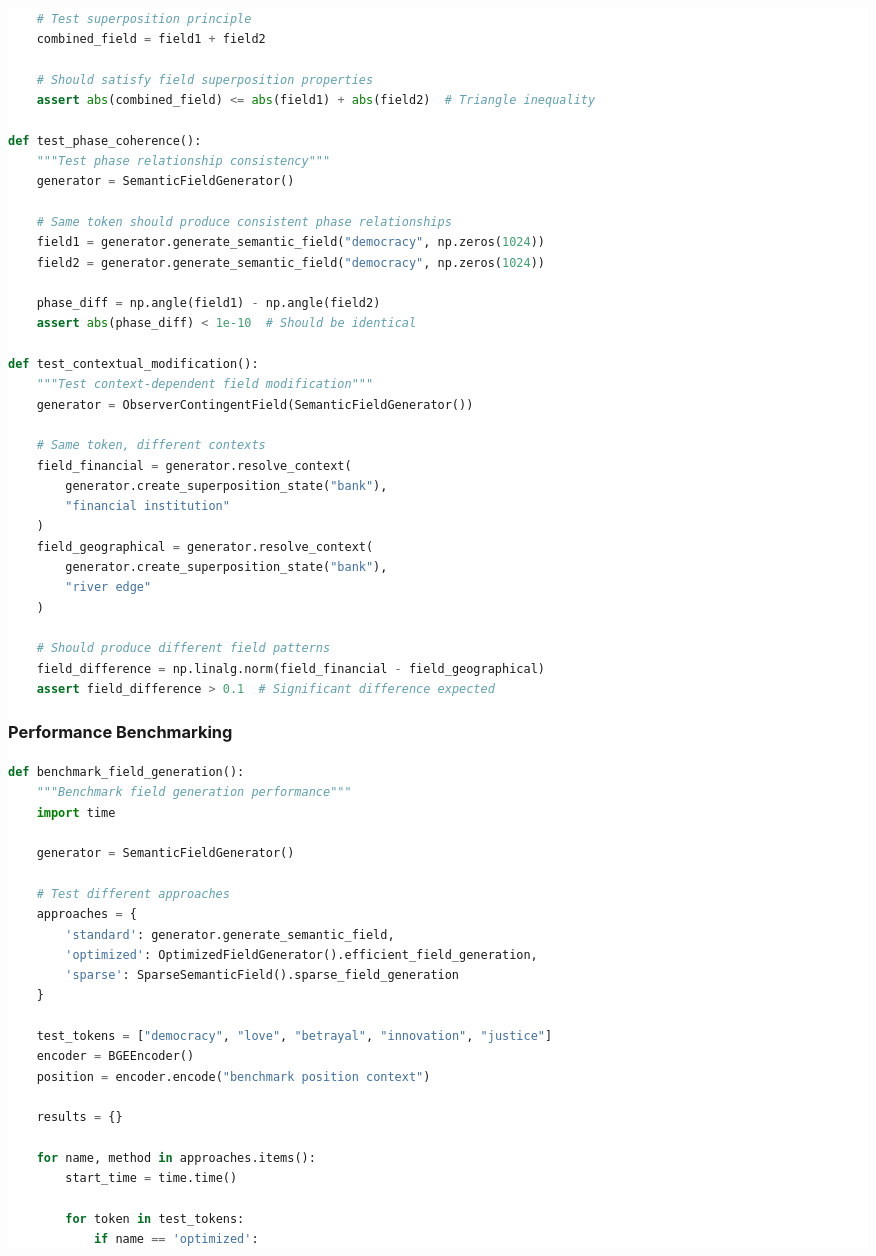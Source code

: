 ```python
    # Test superposition principle
    combined_field = field1 + field2
    
    # Should satisfy field superposition properties
    assert abs(combined_field) <= abs(field1) + abs(field2)  # Triangle inequality
    
def test_phase_coherence():
    """Test phase relationship consistency"""
    generator = SemanticFieldGenerator()
    
    # Same token should produce consistent phase relationships
    field1 = generator.generate_semantic_field("democracy", np.zeros(1024))
    field2 = generator.generate_semantic_field("democracy", np.zeros(1024))
    
    phase_diff = np.angle(field1) - np.angle(field2)
    assert abs(phase_diff) < 1e-10  # Should be identical
    
def test_contextual_modification():
    """Test context-dependent field modification"""
    generator = ObserverContingentField(SemanticFieldGenerator())
    
    # Same token, different contexts
    field_financial = generator.resolve_context(
        generator.create_superposition_state("bank"),
        "financial institution"
    )
    field_geographical = generator.resolve_context(
        generator.create_superposition_state("bank"),
        "river edge"
    )
    
    # Should produce different field patterns
    field_difference = np.linalg.norm(field_financial - field_geographical)
    assert field_difference > 0.1  # Significant difference expected
```

### Performance Benchmarking

```python
def benchmark_field_generation():
    """Benchmark field generation performance"""
    import time
    
    generator = SemanticFieldGenerator()
    
    # Test different approaches
    approaches = {
        'standard': generator.generate_semantic_field,
        'optimized': OptimizedFieldGenerator().efficient_field_generation,
        'sparse': SparseSemanticField().sparse_field_generation
    }
    
    test_tokens = ["democracy", "love", "betrayal", "innovation", "justice"]
    encoder = BGEEncoder()
    position = encoder.encode("benchmark position context")
    
    results = {}
    
    for name, method in approaches.items():
        start_time = time.time()
        
        for token in test_tokens:
            if name == 'optimized':
```